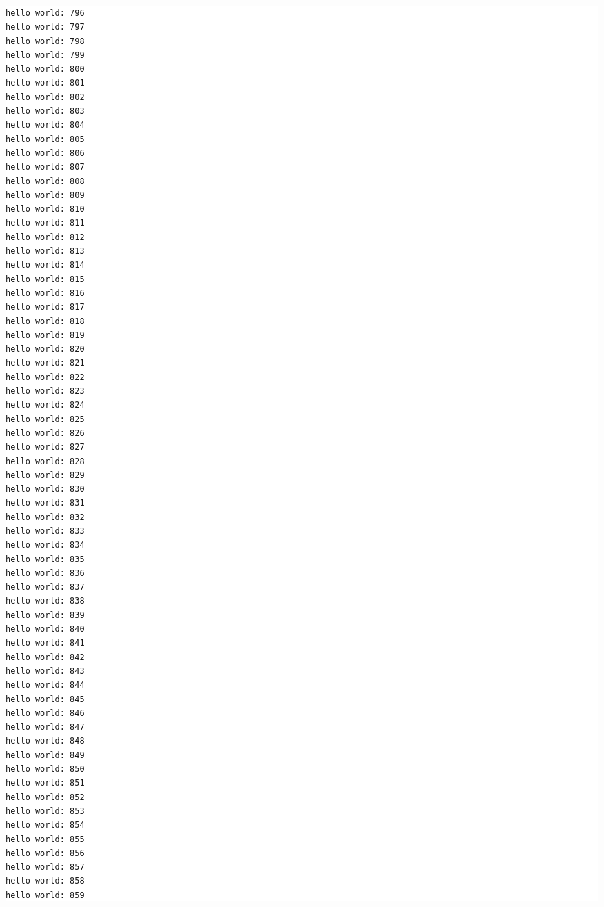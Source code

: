     hello world: 796
    hello world: 797
    hello world: 798
    hello world: 799
    hello world: 800
    hello world: 801
    hello world: 802
    hello world: 803
    hello world: 804
    hello world: 805
    hello world: 806
    hello world: 807
    hello world: 808
    hello world: 809
    hello world: 810
    hello world: 811
    hello world: 812
    hello world: 813
    hello world: 814
    hello world: 815
    hello world: 816
    hello world: 817
    hello world: 818
    hello world: 819
    hello world: 820
    hello world: 821
    hello world: 822
    hello world: 823
    hello world: 824
    hello world: 825
    hello world: 826
    hello world: 827
    hello world: 828
    hello world: 829
    hello world: 830
    hello world: 831
    hello world: 832
    hello world: 833
    hello world: 834
    hello world: 835
    hello world: 836
    hello world: 837
    hello world: 838
    hello world: 839
    hello world: 840
    hello world: 841
    hello world: 842
    hello world: 843
    hello world: 844
    hello world: 845
    hello world: 846
    hello world: 847
    hello world: 848
    hello world: 849
    hello world: 850
    hello world: 851
    hello world: 852
    hello world: 853
    hello world: 854
    hello world: 855
    hello world: 856
    hello world: 857
    hello world: 858
    hello world: 859